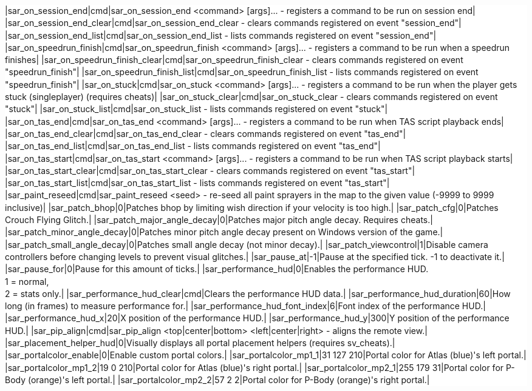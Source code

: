 |sar_on_session_end|cmd|sar_on_session_end \<command> [args]... - registers a command to be run on session end|
|sar_on_session_end_clear|cmd|sar_on_session_end_clear - clears commands registered on event "session_end"|
|sar_on_session_end_list|cmd|sar_on_session_end_list - lists commands registered on event "session_end"|
|sar_on_speedrun_finish|cmd|sar_on_speedrun_finish \<command> [args]... - registers a command to be run when a speedrun finishes|
|sar_on_speedrun_finish_clear|cmd|sar_on_speedrun_finish_clear - clears commands registered on event "speedrun_finish"|
|sar_on_speedrun_finish_list|cmd|sar_on_speedrun_finish_list - lists commands registered on event "speedrun_finish"|
|sar_on_stuck|cmd|sar_on_stuck \<command> [args]... - registers a command to be run when the player gets stuck (singleplayer) (requires cheats)|
|sar_on_stuck_clear|cmd|sar_on_stuck_clear - clears commands registered on event "stuck"|
|sar_on_stuck_list|cmd|sar_on_stuck_list - lists commands registered on event "stuck"|
|sar_on_tas_end|cmd|sar_on_tas_end \<command> [args]... - registers a command to be run when TAS script playback ends|
|sar_on_tas_end_clear|cmd|sar_on_tas_end_clear - clears commands registered on event "tas_end"|
|sar_on_tas_end_list|cmd|sar_on_tas_end_list - lists commands registered on event "tas_end"|
|sar_on_tas_start|cmd|sar_on_tas_start \<command> [args]... - registers a command to be run when TAS script playback starts|
|sar_on_tas_start_clear|cmd|sar_on_tas_start_clear - clears commands registered on event "tas_start"|
|sar_on_tas_start_list|cmd|sar_on_tas_start_list - lists commands registered on event "tas_start"|
|sar_paint_reseed|cmd|sar_paint_reseed \<seed> - re-seed all paint sprayers in the map to the given value (-9999 to 9999 inclusive)|
|sar_patch_bhop|0|Patches bhop by limiting wish direction if your velocity is too high.|
|sar_patch_cfg|0|Patches Crouch Flying Glitch.|
|sar_patch_major_angle_decay|0|Patches major pitch angle decay. Requires cheats.|
|sar_patch_minor_angle_decay|0|Patches minor pitch angle decay present on Windows version of the game.|
|sar_patch_small_angle_decay|0|Patches small angle decay (not minor decay).|
|sar_patch_viewcontrol|1|Disable camera controllers before changing levels to prevent visual glitches.|
|sar_pause_at|-1|Pause at the specified tick. -1 to deactivate it.|
|sar_pause_for|0|Pause for this amount of ticks.|
|sar_performance_hud|0|Enables the performance HUD.<br>1 = normal,<br>2 = stats only.|
|sar_performance_hud_clear|cmd|Clears the performance HUD data.|
|sar_performance_hud_duration|60|How long (in frames) to measure performance for.|
|sar_performance_hud_font_index|6|Font index of the performance HUD.|
|sar_performance_hud_x|20|X position of the performance HUD.|
|sar_performance_hud_y|300|Y position of the performance HUD.|
|sar_pip_align|cmd|sar_pip_align \<top\|center\|bottom> \<left\|center\|right> - aligns the remote view.|
|sar_placement_helper_hud|0|Visually displays all portal placement helpers (requires sv_cheats).|
|sar_portalcolor_enable|0|Enable custom portal colors.|
|sar_portalcolor_mp1_1|31 127 210|Portal color for Atlas (blue)'s left portal.|
|sar_portalcolor_mp1_2|19 0 210|Portal color for Atlas (blue)'s right portal.|
|sar_portalcolor_mp2_1|255 179 31|Portal color for P-Body (orange)'s left portal.|
|sar_portalcolor_mp2_2|57 2 2|Portal color for P-Body (orange)'s right portal.|